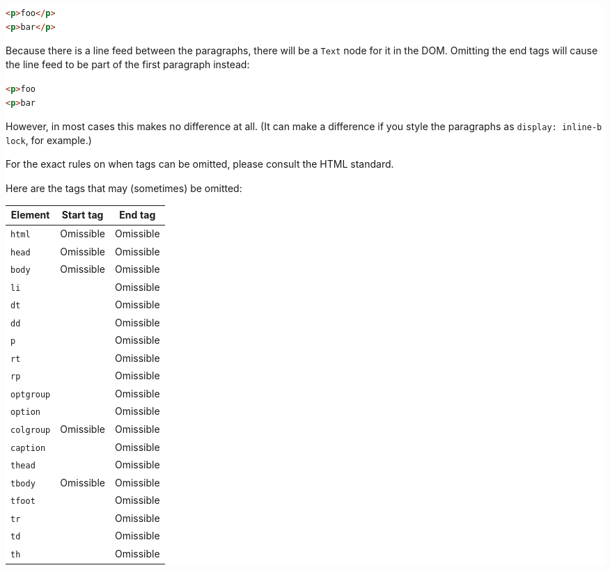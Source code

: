 ```html
<p>foo</p>
<p>bar</p>
```

Because there is a line feed between the paragraphs, there will be a `Text` node for it in the DOM. Omitting the end tags will cause the line feed to be part of the first paragraph instead:

```html
<p>foo
<p>bar
```

However, in most cases this makes no difference at all. (It can make a difference if you style the paragraphs as `display: inline-block`, for example.)

For the exact rules on when tags can be omitted, please consult the HTML standard.

Here are the tags that may (sometimes) be omitted:

| Element    | Start tag | End tag   |
|------------|-----------|-----------|
| `html`     | Omissible | Omissible |
| `head`     | Omissible | Omissible |
| `body`     | Omissible | Omissible |
| `li`       |           | Omissible |
| `dt`       |           | Omissible |
| `dd`       |           | Omissible |
| `p`        |           | Omissible |
| `rt`       |           | Omissible |
| `rp`       |           | Omissible |
| `optgroup` |           | Omissible |
| `option`   |           | Omissible |
| `colgroup` | Omissible | Omissible |
| `caption`  |           | Omissible |
| `thead`    |           | Omissible |
| `tbody`    | Omissible | Omissible |
| `tfoot`    |           | Omissible |
| `tr`       |           | Omissible |
| `td`       |           | Omissible |
| `th`       |           | Omissible |
